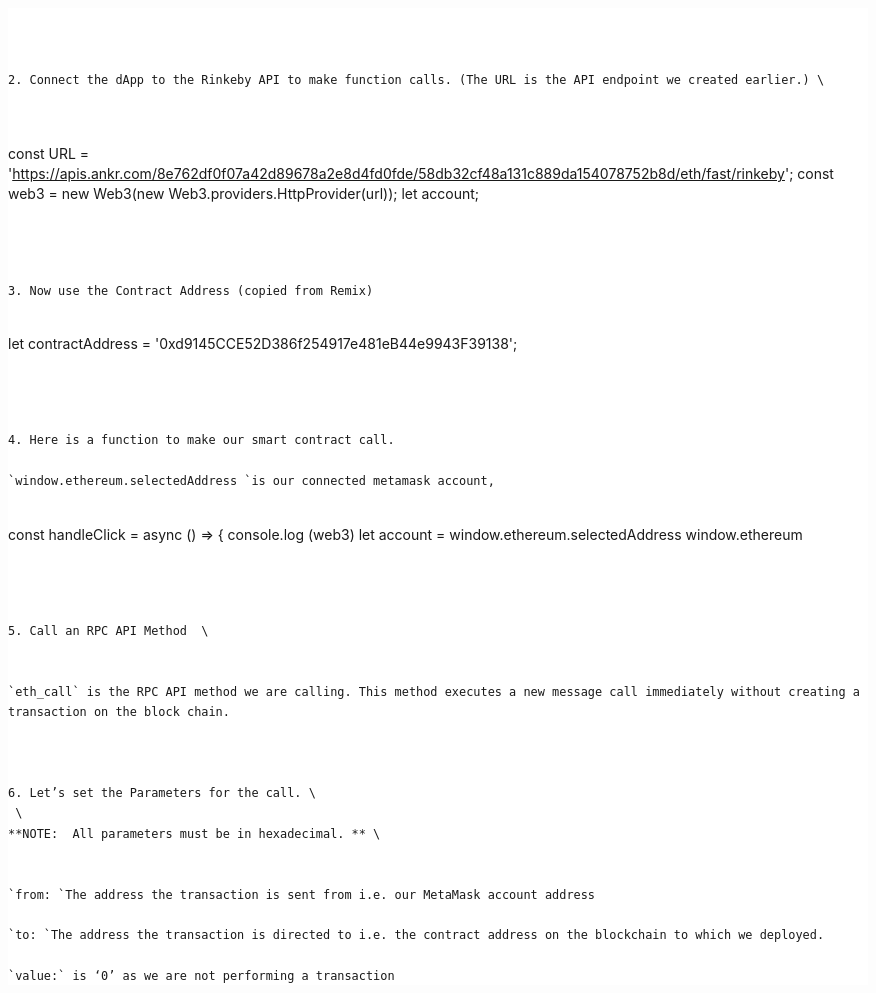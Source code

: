 ```



2. Connect the dApp to the Rinkeby API to make function calls. (The URL is the API endpoint we created earlier.) \



```
const URL = 'https://apis.ankr.com/8e762df0f07a42d89678a2e8d4fd0fde/58db32cf48a131c889da154078752b8d/eth/fast/rinkeby';
 const web3 = new Web3(new Web3.providers.HttpProvider(url));
 let account;



```



3. Now use the Contract Address (copied from Remix)


```
let contractAddress = '0xd9145CCE52D386f254917e481eB44e9943F39138';





```



4. Here is a function to make our smart contract call.

`window.ethereum.selectedAddress `is our connected metamask account,


```
 const handleClick = async () => {
     console.log (web3)
     let account = window.ethereum.selectedAddress
         window.ethereum

```



5. Call an RPC API Method  \


`eth_call` is the RPC API method we are calling. This method executes a new message call immediately without creating a transaction on the block chain.



6. Let’s set the Parameters for the call. \
 \
**NOTE:  All parameters must be in hexadecimal. ** \


`from: `The address the transaction is sent from i.e. our MetaMask account address

`to: `The address the transaction is directed to i.e. the contract address on the blockchain to which we deployed.

`value:` is ‘0’ as we are not performing a transaction
```